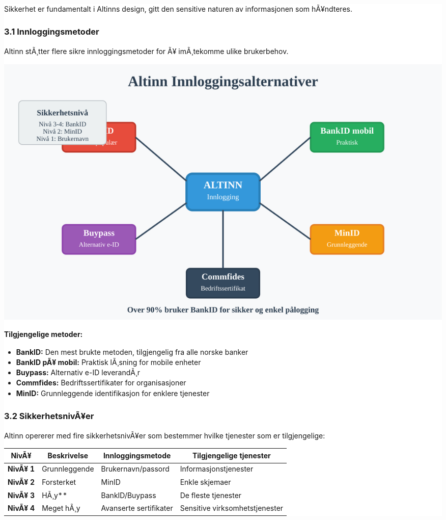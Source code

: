 Sikkerhet er fundamentalt i Altinns design, gitt den sensitive naturen av informasjonen som hÃ¥ndteres.

### 3.1 Innloggingsmetoder

Altinn stÃ¸tter flere sikre innloggingsmetoder for Ã¥ imÃ¸tekomme ulike brukerbehov.

![Altinn Innloggingsalternativer](altinn-innlogging.svg)

**Tilgjengelige metoder:**

* **BankID:** Den mest brukte metoden, tilgjengelig fra alle norske banker
* **BankID pÃ¥ mobil:** Praktisk lÃ¸sning for mobile enheter
* **Buypass:** Alternativ e-ID leverandÃ¸r
* **Commfides:** Bedriftssertifikater for organisasjoner
* **MinID:** Grunnleggende identifikasjon for enklere tjenester

### 3.2 SikkerhetsnivÃ¥er

Altinn opererer med fire sikkerhetsnivÃ¥er som bestemmer hvilke tjenester som er tilgjengelige:

| NivÃ¥ | Beskrivelse | Innloggingsmetode | Tilgjengelige tjenester |
|------|-------------|-------------------|------------------------|
| **NivÃ¥ 1** | Grunnleggende | Brukernavn/passord | Informasjonstjenester |
| **NivÃ¥ 2** | Forsterket | MinID | Enkle skjemaer |
| **NivÃ¥ 3** | HÃ¸y** | BankID/Buypass | De fleste tjenester |
| **NivÃ¥ 4** | Meget hÃ¸y | Avanserte sertifikater | Sensitive virksomhetstjenester |
